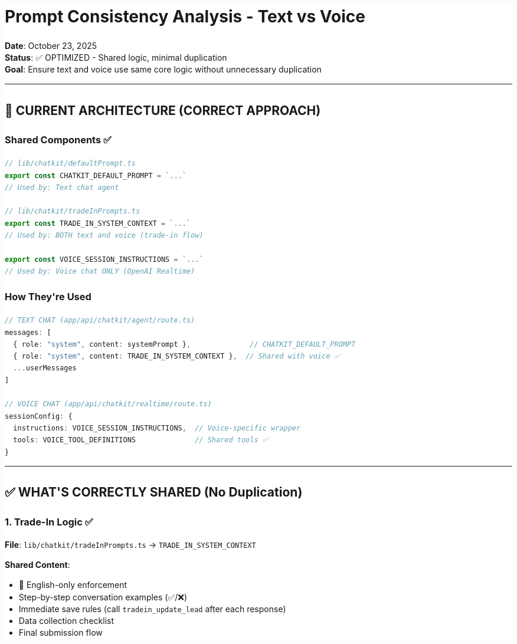 # Prompt Consistency Analysis - Text vs Voice

**Date**: October 23, 2025  
**Status**: ✅ OPTIMIZED - Shared logic, minimal duplication  
**Goal**: Ensure text and voice use same core logic without unnecessary duplication

---

## 🎯 CURRENT ARCHITECTURE (CORRECT APPROACH)

### **Shared Components** ✅
```typescript
// lib/chatkit/defaultPrompt.ts
export const CHATKIT_DEFAULT_PROMPT = `...`
// Used by: Text chat agent

// lib/chatkit/tradeInPrompts.ts
export const TRADE_IN_SYSTEM_CONTEXT = `...`
// Used by: BOTH text and voice (trade-in flow)

export const VOICE_SESSION_INSTRUCTIONS = `...`
// Used by: Voice chat ONLY (OpenAI Realtime)
```

### **How They're Used**
```typescript
// TEXT CHAT (app/api/chatkit/agent/route.ts)
messages: [
  { role: "system", content: systemPrompt },              // CHATKIT_DEFAULT_PROMPT
  { role: "system", content: TRADE_IN_SYSTEM_CONTEXT },  // Shared with voice ✅
  ...userMessages
]

// VOICE CHAT (app/api/chatkit/realtime/route.ts)
sessionConfig: {
  instructions: VOICE_SESSION_INSTRUCTIONS,  // Voice-specific wrapper
  tools: VOICE_TOOL_DEFINITIONS              // Shared tools ✅
}
```

---

## ✅ WHAT'S CORRECTLY SHARED (No Duplication)

### **1. Trade-In Logic** ✅
**File**: `lib/chatkit/tradeInPrompts.ts` → `TRADE_IN_SYSTEM_CONTEXT`

**Shared Content**:
- 🔴 English-only enforcement
- Step-by-step conversation examples (✅/❌)
- Immediate save rules (call `tradein_update_lead` after each response)
- Data collection checklist
- Final submission flow
